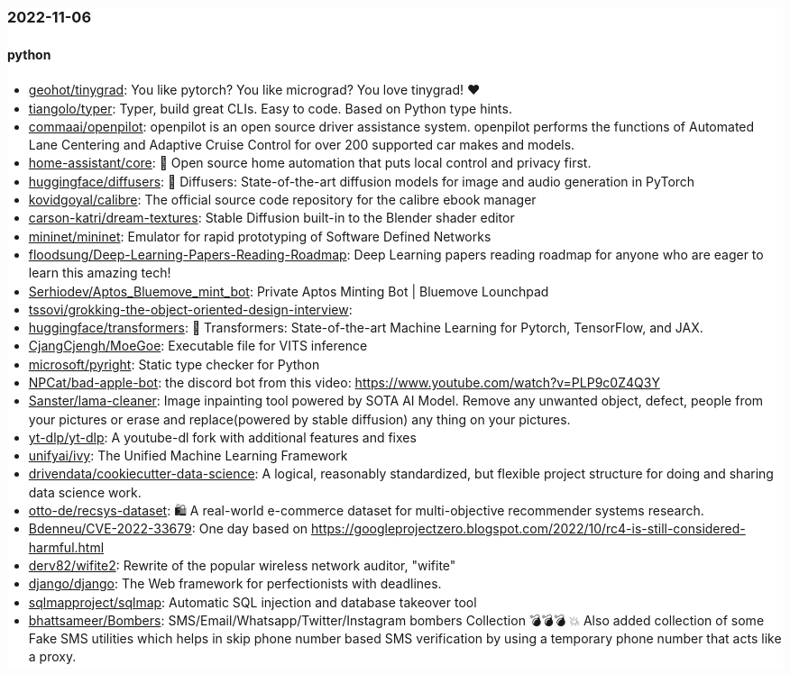 ### 2022-11-06

#### python
* [geohot/tinygrad](https://github.com/geohot/tinygrad): You like pytorch? You like micrograd? You love tinygrad! ❤️
* [tiangolo/typer](https://github.com/tiangolo/typer): Typer, build great CLIs. Easy to code. Based on Python type hints.
* [commaai/openpilot](https://github.com/commaai/openpilot): openpilot is an open source driver assistance system. openpilot performs the functions of Automated Lane Centering and Adaptive Cruise Control for over 200 supported car makes and models.
* [home-assistant/core](https://github.com/home-assistant/core): 🏡 Open source home automation that puts local control and privacy first.
* [huggingface/diffusers](https://github.com/huggingface/diffusers): 🤗 Diffusers: State-of-the-art diffusion models for image and audio generation in PyTorch
* [kovidgoyal/calibre](https://github.com/kovidgoyal/calibre): The official source code repository for the calibre ebook manager
* [carson-katri/dream-textures](https://github.com/carson-katri/dream-textures): Stable Diffusion built-in to the Blender shader editor
* [mininet/mininet](https://github.com/mininet/mininet): Emulator for rapid prototyping of Software Defined Networks
* [floodsung/Deep-Learning-Papers-Reading-Roadmap](https://github.com/floodsung/Deep-Learning-Papers-Reading-Roadmap): Deep Learning papers reading roadmap for anyone who are eager to learn this amazing tech!
* [Serhiodev/Aptos_Bluemove_mint_bot](https://github.com/Serhiodev/Aptos_Bluemove_mint_bot): Private Aptos Minting Bot | Bluemove Lounchpad
* [tssovi/grokking-the-object-oriented-design-interview](https://github.com/tssovi/grokking-the-object-oriented-design-interview): 
* [huggingface/transformers](https://github.com/huggingface/transformers): 🤗 Transformers: State-of-the-art Machine Learning for Pytorch, TensorFlow, and JAX.
* [CjangCjengh/MoeGoe](https://github.com/CjangCjengh/MoeGoe): Executable file for VITS inference
* [microsoft/pyright](https://github.com/microsoft/pyright): Static type checker for Python
* [NPCat/bad-apple-bot](https://github.com/NPCat/bad-apple-bot): the discord bot from this video: https://www.youtube.com/watch?v=PLP9c0Z4Q3Y
* [Sanster/lama-cleaner](https://github.com/Sanster/lama-cleaner): Image inpainting tool powered by SOTA AI Model. Remove any unwanted object, defect, people from your pictures or erase and replace(powered by stable diffusion) any thing on your pictures.
* [yt-dlp/yt-dlp](https://github.com/yt-dlp/yt-dlp): A youtube-dl fork with additional features and fixes
* [unifyai/ivy](https://github.com/unifyai/ivy): The Unified Machine Learning Framework
* [drivendata/cookiecutter-data-science](https://github.com/drivendata/cookiecutter-data-science): A logical, reasonably standardized, but flexible project structure for doing and sharing data science work.
* [otto-de/recsys-dataset](https://github.com/otto-de/recsys-dataset): 🛍 A real-world e-commerce dataset for multi-objective recommender systems research.
* [Bdenneu/CVE-2022-33679](https://github.com/Bdenneu/CVE-2022-33679): One day based on https://googleprojectzero.blogspot.com/2022/10/rc4-is-still-considered-harmful.html
* [derv82/wifite2](https://github.com/derv82/wifite2): Rewrite of the popular wireless network auditor, "wifite"
* [django/django](https://github.com/django/django): The Web framework for perfectionists with deadlines.
* [sqlmapproject/sqlmap](https://github.com/sqlmapproject/sqlmap): Automatic SQL injection and database takeover tool
* [bhattsameer/Bombers](https://github.com/bhattsameer/Bombers): SMS/Email/Whatsapp/Twitter/Instagram bombers Collection 💣💣💣 💥 Also added collection of some Fake SMS utilities which helps in skip phone number based SMS verification by using a temporary phone number that acts like a proxy.
